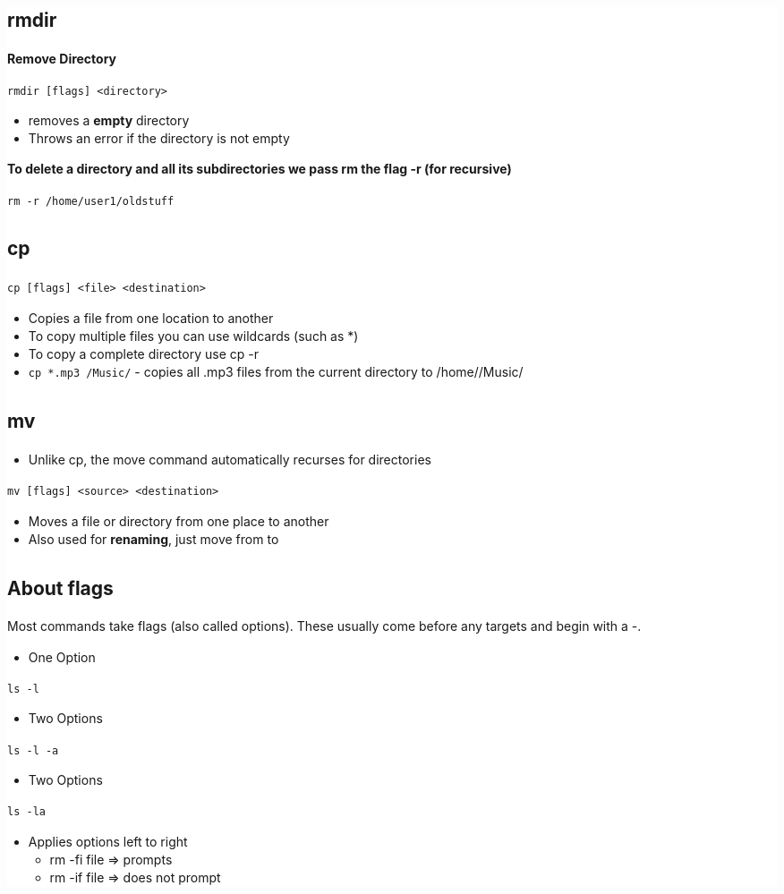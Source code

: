 ## rmdir

**Remove Directory**

```
rmdir [flags] <directory>
```
- removes a **empty** directory
- Throws an error if the directory is not empty

**To delete a directory and all its subdirectories we pass rm the flag -r (for recursive)**

```
rm -r /home/user1/oldstuff
```

## cp

```
cp [flags] <file> <destination>
```

- Copies a file from one location to another
- To copy multiple files you can use wildcards (such as *)
- To copy a complete directory use cp -r <src> <dest>
- `cp *.mp3 /Music/` - copies all .mp3 files from the current directory to /home/<username>/Music/

## mv

- Unlike cp, the move command automatically recurses for directories

```
mv [flags] <source> <destination>
```

- Moves a file or directory from one place to another
- Also used for **renaming**, just move from <oldname> to <newname>

## About flags

Most commands take flags (also called options). These usually come before any targets and begin with a -.

- One Option
```
ls -l
```
- Two Options
```
ls -l -a
```
- Two Options
```
ls -la
```
- Applies options left to right
  - rm -fi file ⇒ prompts
  - rm -if file ⇒ does not prompt
